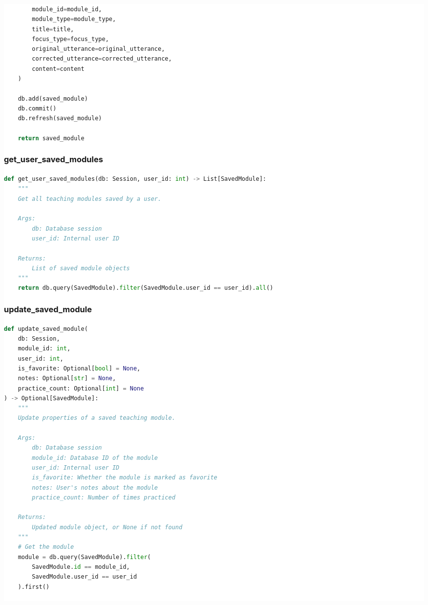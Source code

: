 ```python
        module_id=module_id,
        module_type=module_type,
        title=title,
        focus_type=focus_type,
        original_utterance=original_utterance,
        corrected_utterance=corrected_utterance,
        content=content
    )
    
    db.add(saved_module)
    db.commit()
    db.refresh(saved_module)
    
    return saved_module
```

### get_user_saved_modules

```python
def get_user_saved_modules(db: Session, user_id: int) -> List[SavedModule]:
    """
    Get all teaching modules saved by a user.
    
    Args:
        db: Database session
        user_id: Internal user ID
        
    Returns:
        List of saved module objects
    """
    return db.query(SavedModule).filter(SavedModule.user_id == user_id).all()
```

### update_saved_module

```python
def update_saved_module(
    db: Session,
    module_id: int,
    user_id: int,
    is_favorite: Optional[bool] = None,
    notes: Optional[str] = None,
    practice_count: Optional[int] = None
) -> Optional[SavedModule]:
    """
    Update properties of a saved teaching module.
    
    Args:
        db: Database session
        module_id: Database ID of the module
        user_id: Internal user ID
        is_favorite: Whether the module is marked as favorite
        notes: User's notes about the module
        practice_count: Number of times practiced
        
    Returns:
        Updated module object, or None if not found
    """
    # Get the module
    module = db.query(SavedModule).filter(
        SavedModule.id == module_id,
        SavedModule.user_id == user_id
    ).first()
    
```
